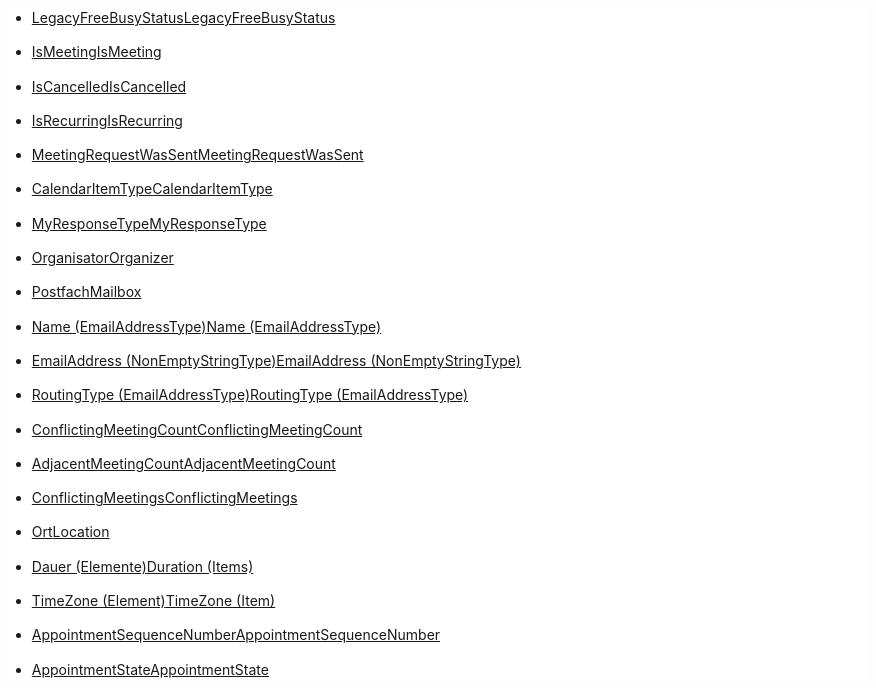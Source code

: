 - [<span data-ttu-id="f49a0-178">LegacyFreeBusyStatus</span><span class="sxs-lookup"><span data-stu-id="f49a0-178">LegacyFreeBusyStatus</span></span>](legacyfreebusystatus.md)
    
- [<span data-ttu-id="f49a0-179">IsMeeting</span><span class="sxs-lookup"><span data-stu-id="f49a0-179">IsMeeting</span></span>](ismeeting.md)
    
- [<span data-ttu-id="f49a0-180">IsCancelled</span><span class="sxs-lookup"><span data-stu-id="f49a0-180">IsCancelled</span></span>](iscancelled.md)
    
- [<span data-ttu-id="f49a0-181">IsRecurring</span><span class="sxs-lookup"><span data-stu-id="f49a0-181">IsRecurring</span></span>](isrecurring.md)
    
- [<span data-ttu-id="f49a0-182">MeetingRequestWasSent</span><span class="sxs-lookup"><span data-stu-id="f49a0-182">MeetingRequestWasSent</span></span>](meetingrequestwassent.md)
    
- [<span data-ttu-id="f49a0-183">CalendarItemType</span><span class="sxs-lookup"><span data-stu-id="f49a0-183">CalendarItemType</span></span>](calendaritemtype.md)
    
- [<span data-ttu-id="f49a0-184">MyResponseType</span><span class="sxs-lookup"><span data-stu-id="f49a0-184">MyResponseType</span></span>](myresponsetype.md)
    
- [<span data-ttu-id="f49a0-185">Organisator</span><span class="sxs-lookup"><span data-stu-id="f49a0-185">Organizer</span></span>](organizer.md)
    
- [<span data-ttu-id="f49a0-186">Postfach</span><span class="sxs-lookup"><span data-stu-id="f49a0-186">Mailbox</span></span>](mailbox.md)
    
- [<span data-ttu-id="f49a0-187">Name (EmailAddressType)</span><span class="sxs-lookup"><span data-stu-id="f49a0-187">Name (EmailAddressType)</span></span>](name-emailaddresstype.md)
    
- [<span data-ttu-id="f49a0-188">EmailAddress (NonEmptyStringType)</span><span class="sxs-lookup"><span data-stu-id="f49a0-188">EmailAddress (NonEmptyStringType)</span></span>](emailaddress-nonemptystringtype.md)
    
- [<span data-ttu-id="f49a0-189">RoutingType (EmailAddressType)</span><span class="sxs-lookup"><span data-stu-id="f49a0-189">RoutingType (EmailAddressType)</span></span>](routingtype-emailaddresstype.md)
    
- [<span data-ttu-id="f49a0-190">ConflictingMeetingCount</span><span class="sxs-lookup"><span data-stu-id="f49a0-190">ConflictingMeetingCount</span></span>](conflictingmeetingcount.md)
    
- [<span data-ttu-id="f49a0-191">AdjacentMeetingCount</span><span class="sxs-lookup"><span data-stu-id="f49a0-191">AdjacentMeetingCount</span></span>](adjacentmeetingcount.md)
    
- [<span data-ttu-id="f49a0-192">ConflictingMeetings</span><span class="sxs-lookup"><span data-stu-id="f49a0-192">ConflictingMeetings</span></span>](conflictingmeetings.md)
    
- [<span data-ttu-id="f49a0-193">Ort</span><span class="sxs-lookup"><span data-stu-id="f49a0-193">Location</span></span>](location.md)
    
- [<span data-ttu-id="f49a0-194">Dauer (Elemente)</span><span class="sxs-lookup"><span data-stu-id="f49a0-194">Duration (Items)</span></span>](duration-items.md)
    
- [<span data-ttu-id="f49a0-195">TimeZone (Element)</span><span class="sxs-lookup"><span data-stu-id="f49a0-195">TimeZone (Item)</span></span>](timezone-item.md)
    
- [<span data-ttu-id="f49a0-196">AppointmentSequenceNumber</span><span class="sxs-lookup"><span data-stu-id="f49a0-196">AppointmentSequenceNumber</span></span>](appointmentsequencenumber.md)
    
- [<span data-ttu-id="f49a0-197">AppointmentState</span><span class="sxs-lookup"><span data-stu-id="f49a0-197">AppointmentState</span></span>](appointmentstate.md)
    